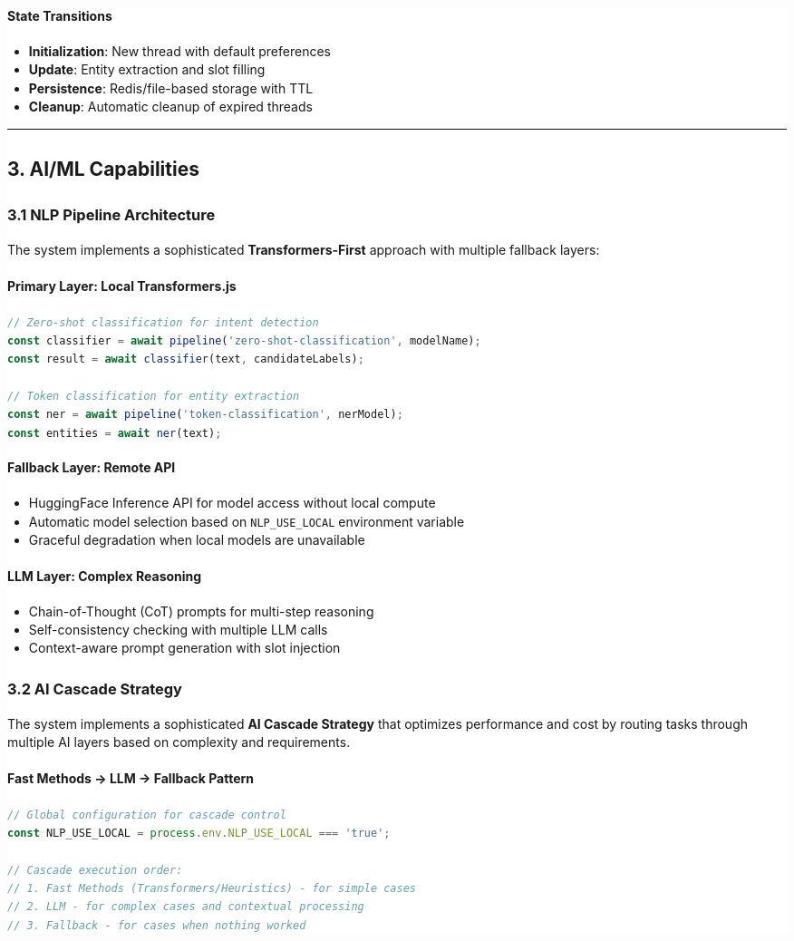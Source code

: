 #### State Transitions
- **Initialization**: New thread with default preferences
- **Update**: Entity extraction and slot filling
- **Persistence**: Redis/file-based storage with TTL
- **Cleanup**: Automatic cleanup of expired threads

---

## 3. AI/ML Capabilities

### 3.1 NLP Pipeline Architecture

The system implements a sophisticated **Transformers-First** approach with multiple fallback layers:

#### Primary Layer: Local Transformers.js
```typescript
// Zero-shot classification for intent detection
const classifier = await pipeline('zero-shot-classification', modelName);
const result = await classifier(text, candidateLabels);

// Token classification for entity extraction
const ner = await pipeline('token-classification', nerModel);
const entities = await ner(text);
```

#### Fallback Layer: Remote API
- HuggingFace Inference API for model access without local compute
- Automatic model selection based on `NLP_USE_LOCAL` environment variable
- Graceful degradation when local models are unavailable

#### LLM Layer: Complex Reasoning
- Chain-of-Thought (CoT) prompts for multi-step reasoning
- Self-consistency checking with multiple LLM calls
- Context-aware prompt generation with slot injection

### 3.2 AI Cascade Strategy

The system implements a sophisticated **AI Cascade Strategy** that optimizes performance and cost by routing tasks through multiple AI layers based on complexity and requirements.

#### Fast Methods → LLM → Fallback Pattern
```typescript
// Global configuration for cascade control
const NLP_USE_LOCAL = process.env.NLP_USE_LOCAL === 'true';

// Cascade execution order:
// 1. Fast Methods (Transformers/Heuristics) - for simple cases
// 2. LLM - for complex cases and contextual processing
// 3. Fallback - for cases when nothing worked
```

